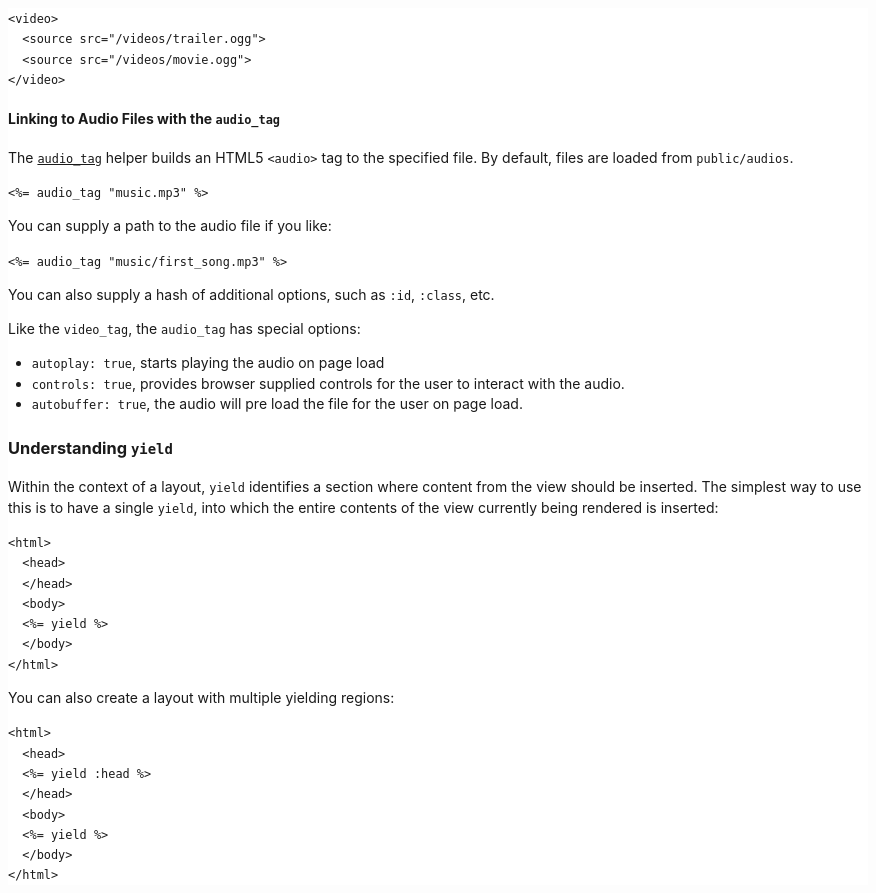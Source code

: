 ```erb
<video>
  <source src="/videos/trailer.ogg">
  <source src="/videos/movie.ogg">
</video>
```

#### Linking to Audio Files with the `audio_tag`

The [`audio_tag`][] helper builds an HTML5 `<audio>` tag to the specified file. By default, files are loaded from `public/audios`.

```erb
<%= audio_tag "music.mp3" %>
```

You can supply a path to the audio file if you like:

```erb
<%= audio_tag "music/first_song.mp3" %>
```

You can also supply a hash of additional options, such as `:id`, `:class`, etc.

Like the `video_tag`, the `audio_tag` has special options:

- `autoplay: true`, starts playing the audio on page load
- `controls: true`, provides browser supplied controls for the user to interact with the audio.
- `autobuffer: true`, the audio will pre load the file for the user on page load.

### Understanding `yield`

Within the context of a layout, `yield` identifies a section where content from the view should be inserted. The simplest way to use this is to have a single `yield`, into which the entire contents of the view currently being rendered is inserted:

```html+erb
<html>
  <head>
  </head>
  <body>
  <%= yield %>
  </body>
</html>
```

You can also create a layout with multiple yielding regions:

```html+erb
<html>
  <head>
  <%= yield :head %>
  </head>
  <body>
  <%= yield %>
  </body>
</html>
```


[controller.render]: https://api.rubyonrails.org/classes/ActionController/Rendering.html#method-i-render
[`redirect_to`]: https://api.rubyonrails.org/classes/ActionController/Redirecting.html#method-i-redirect_to
[`head`]: https://api.rubyonrails.org/classes/ActionController/Head.html#method-i-head
[`layout`]: https://api.rubyonrails.org/classes/ActionView/Layouts/ClassMethods.html#method-i-layout
[`redirect_back`]: https://api.rubyonrails.org/classes/ActionController/Redirecting.html#method-i-redirect_back
[`content_for`]: https://api.rubyonrails.org/classes/ActionView/Helpers/CaptureHelper.html#method-i-content_for
[`auto_discovery_link_tag`]: https://api.rubyonrails.org/classes/ActionView/Helpers/AssetTagHelper.html#method-i-auto_discovery_link_tag
[`javascript_include_tag`]: https://api.rubyonrails.org/classes/ActionView/Helpers/AssetTagHelper.html#method-i-javascript_include_tag
[`stylesheet_link_tag`]: https://api.rubyonrails.org/classes/ActionView/Helpers/AssetTagHelper.html#method-i-stylesheet_link_tag
[`image_tag`]: https://api.rubyonrails.org/classes/ActionView/Helpers/AssetTagHelper.html#method-i-image_tag
[`video_tag`]: https://api.rubyonrails.org/classes/ActionView/Helpers/AssetTagHelper.html#method-i-video_tag
[`audio_tag`]: https://api.rubyonrails.org/classes/ActionView/Helpers/AssetTagHelper.html#method-i-audio_tag
[view.render]: https://api.rubyonrails.org/classes/ActionView/Helpers/RenderingHelper.html#method-i-render